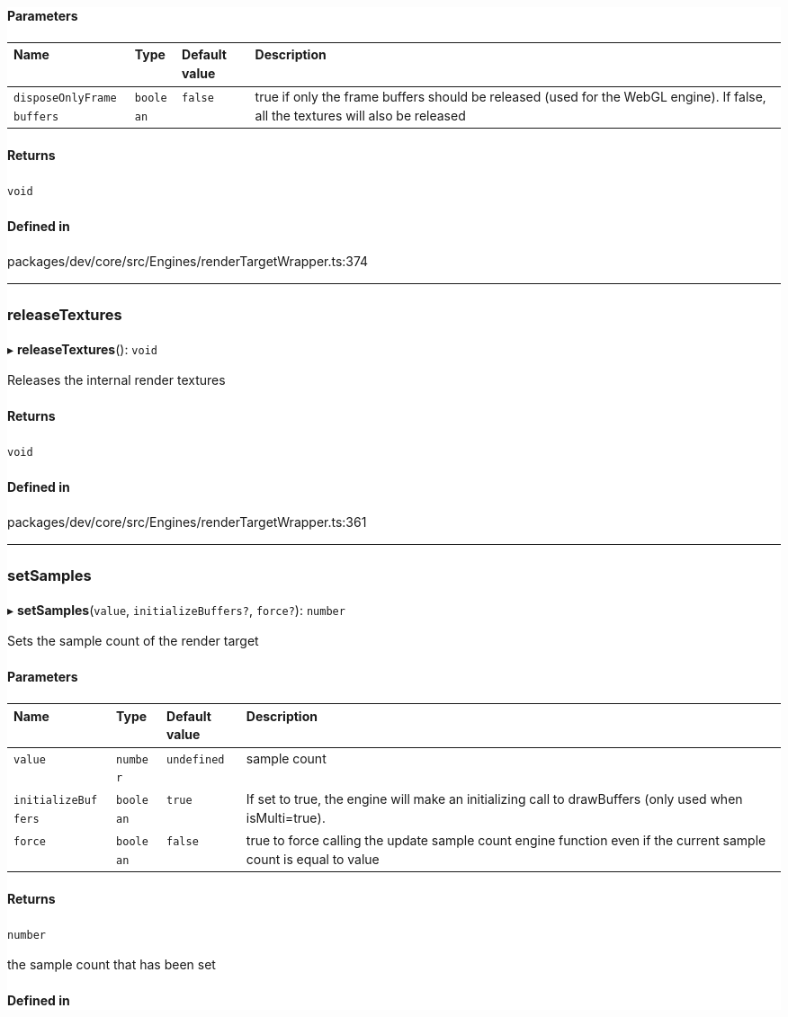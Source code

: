 #### Parameters

| Name | Type | Default value | Description |
| :------ | :------ | :------ | :------ |
| `disposeOnlyFramebuffers` | `boolean` | `false` | true if only the frame buffers should be released (used for the WebGL engine). If false, all the textures will also be released |

#### Returns

`void`

#### Defined in

packages/dev/core/src/Engines/renderTargetWrapper.ts:374

___

### releaseTextures

▸ **releaseTextures**(): `void`

Releases the internal render textures

#### Returns

`void`

#### Defined in

packages/dev/core/src/Engines/renderTargetWrapper.ts:361

___

### setSamples

▸ **setSamples**(`value`, `initializeBuffers?`, `force?`): `number`

Sets the sample count of the render target

#### Parameters

| Name | Type | Default value | Description |
| :------ | :------ | :------ | :------ |
| `value` | `number` | `undefined` | sample count |
| `initializeBuffers` | `boolean` | `true` | If set to true, the engine will make an initializing call to drawBuffers (only used when isMulti=true). |
| `force` | `boolean` | `false` | true to force calling the update sample count engine function even if the current sample count is equal to value |

#### Returns

`number`

the sample count that has been set

#### Defined in
